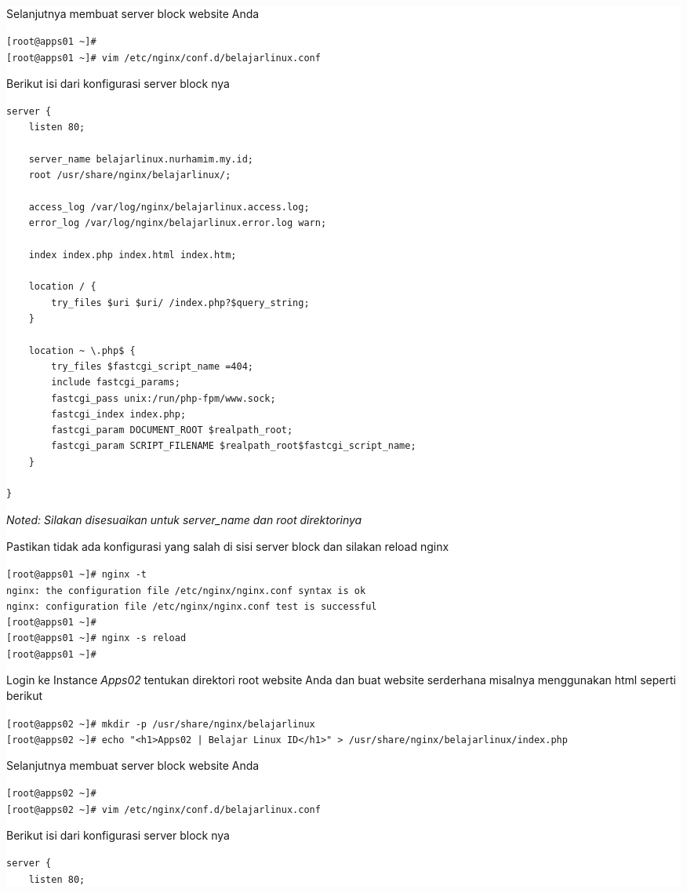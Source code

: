 Selanjutnya membuat server block website Anda

    [root@apps01 ~]#
    [root@apps01 ~]# vim /etc/nginx/conf.d/belajarlinux.conf

Berikut isi dari konfigurasi server block nya

    server {
        listen 80;
    
        server_name belajarlinux.nurhamim.my.id;
        root /usr/share/nginx/belajarlinux/;
    
        access_log /var/log/nginx/belajarlinux.access.log;
        error_log /var/log/nginx/belajarlinux.error.log warn;
    
        index index.php index.html index.htm;
    
        location / {
            try_files $uri $uri/ /index.php?$query_string;
        }
    
        location ~ \.php$ {
            try_files $fastcgi_script_name =404;
            include fastcgi_params;
            fastcgi_pass unix:/run/php-fpm/www.sock;
            fastcgi_index index.php;
            fastcgi_param DOCUMENT_ROOT $realpath_root;
            fastcgi_param SCRIPT_FILENAME $realpath_root$fastcgi_script_name;
        }
    
    }

_Noted: Silakan disesuaikan untuk server\_name dan root direktorinya_

Pastikan tidak ada konfigurasi yang salah di sisi server block dan silakan reload nginx

    [root@apps01 ~]# nginx -t
    nginx: the configuration file /etc/nginx/nginx.conf syntax is ok
    nginx: configuration file /etc/nginx/nginx.conf test is successful
    [root@apps01 ~]#
    [root@apps01 ~]# nginx -s reload
    [root@apps01 ~]#

Login ke Instance _Apps02_ tentukan direktori root website Anda dan buat website serderhana misalnya menggunakan html seperti berikut

    [root@apps02 ~]# mkdir -p /usr/share/nginx/belajarlinux
    [root@apps02 ~]# echo "<h1>Apps02 | Belajar Linux ID</h1>" > /usr/share/nginx/belajarlinux/index.php

Selanjutnya membuat server block website Anda

    [root@apps02 ~]#
    [root@apps02 ~]# vim /etc/nginx/conf.d/belajarlinux.conf

Berikut isi dari konfigurasi server block nya

    server {
        listen 80;
    